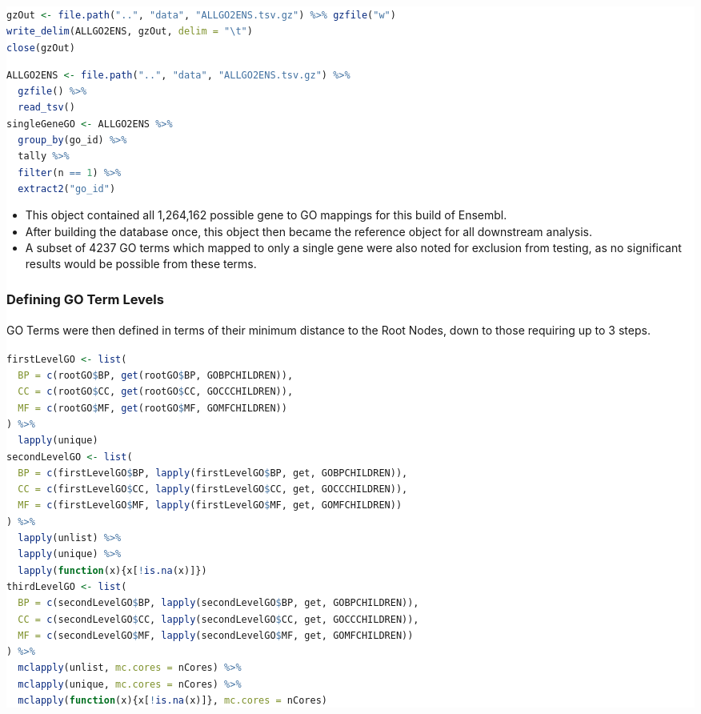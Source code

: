 
```r
gzOut <- file.path("..", "data", "ALLGO2ENS.tsv.gz") %>% gzfile("w")
write_delim(ALLGO2ENS, gzOut, delim = "\t")
close(gzOut)
```


```r
ALLGO2ENS <- file.path("..", "data", "ALLGO2ENS.tsv.gz") %>%
  gzfile() %>%
  read_tsv()
singleGeneGO <- ALLGO2ENS %>% 
  group_by(go_id) %>% 
  tally %>% 
  filter(n == 1) %>%
  extract2("go_id")
```

- This object contained all 1,264,162 possible gene to GO mappings for this build of Ensembl.
- After building the database once, this object then became the reference object for all downstream analysis.
- A subset of 4237 GO terms which mapped to only a single gene were also noted for exclusion from testing, as no significant results would be possible from these terms.

### Defining GO Term Levels

GO Terms were then defined in terms of their minimum distance to the Root Nodes, down to those requiring up to 3 steps.


```r
firstLevelGO <- list(
  BP = c(rootGO$BP, get(rootGO$BP, GOBPCHILDREN)),
  CC = c(rootGO$CC, get(rootGO$CC, GOCCCHILDREN)),
  MF = c(rootGO$MF, get(rootGO$MF, GOMFCHILDREN))
) %>%
  lapply(unique)
secondLevelGO <- list(
  BP = c(firstLevelGO$BP, lapply(firstLevelGO$BP, get, GOBPCHILDREN)),
  CC = c(firstLevelGO$CC, lapply(firstLevelGO$CC, get, GOCCCHILDREN)),
  MF = c(firstLevelGO$MF, lapply(firstLevelGO$MF, get, GOMFCHILDREN))
) %>%
  lapply(unlist) %>%
  lapply(unique) %>%
  lapply(function(x){x[!is.na(x)]})
thirdLevelGO <- list(
  BP = c(secondLevelGO$BP, lapply(secondLevelGO$BP, get, GOBPCHILDREN)),
  CC = c(secondLevelGO$CC, lapply(secondLevelGO$CC, get, GOCCCHILDREN)),
  MF = c(secondLevelGO$MF, lapply(secondLevelGO$MF, get, GOMFCHILDREN))
) %>%
  mclapply(unlist, mc.cores = nCores) %>%
  mclapply(unique, mc.cores = nCores) %>%
  mclapply(function(x){x[!is.na(x)]}, mc.cores = nCores)
```
